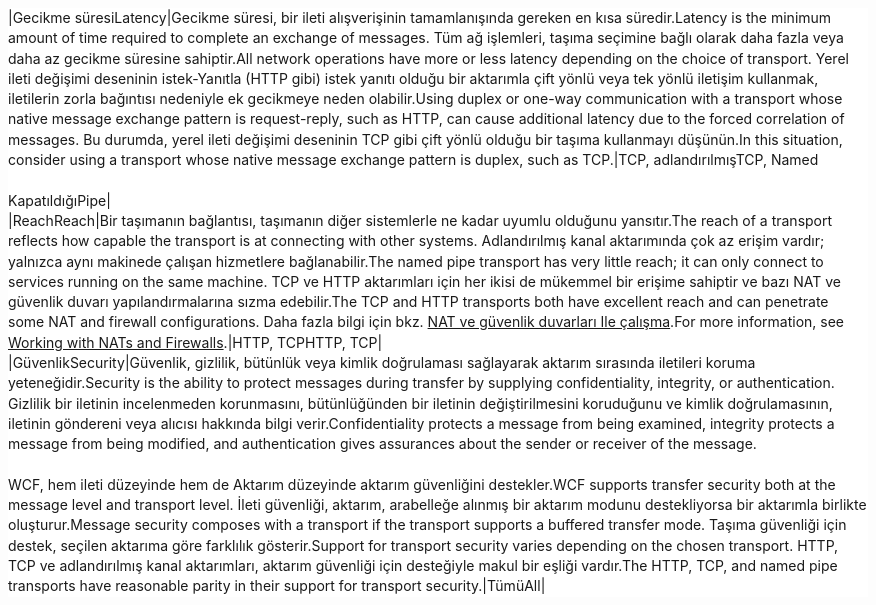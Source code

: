|<span data-ttu-id="6153a-177">Gecikme süresi</span><span class="sxs-lookup"><span data-stu-id="6153a-177">Latency</span></span>|<span data-ttu-id="6153a-178">Gecikme süresi, bir ileti alışverişinin tamamlanışında gereken en kısa süredir.</span><span class="sxs-lookup"><span data-stu-id="6153a-178">Latency is the minimum amount of time required to complete an exchange of messages.</span></span> <span data-ttu-id="6153a-179">Tüm ağ işlemleri, taşıma seçimine bağlı olarak daha fazla veya daha az gecikme süresine sahiptir.</span><span class="sxs-lookup"><span data-stu-id="6153a-179">All network operations have more or less latency depending on the choice of transport.</span></span> <span data-ttu-id="6153a-180">Yerel ileti değişimi deseninin istek-Yanıtla (HTTP gibi) istek yanıtı olduğu bir aktarımla çift yönlü veya tek yönlü iletişim kullanmak, iletilerin zorla bağıntısı nedeniyle ek gecikmeye neden olabilir.</span><span class="sxs-lookup"><span data-stu-id="6153a-180">Using duplex or one-way communication with a transport whose native message exchange pattern is request-reply, such as HTTP, can cause additional latency due to the forced correlation of messages.</span></span> <span data-ttu-id="6153a-181">Bu durumda, yerel ileti değişimi deseninin TCP gibi çift yönlü olduğu bir taşıma kullanmayı düşünün.</span><span class="sxs-lookup"><span data-stu-id="6153a-181">In this situation, consider using a transport whose native message exchange pattern is duplex, such as TCP.</span></span>|<span data-ttu-id="6153a-182">TCP, adlandırılmış</span><span class="sxs-lookup"><span data-stu-id="6153a-182">TCP, Named</span></span><br /><br /> <span data-ttu-id="6153a-183">Kapatıldığı</span><span class="sxs-lookup"><span data-stu-id="6153a-183">Pipe</span></span>|  
|<span data-ttu-id="6153a-184">Reach</span><span class="sxs-lookup"><span data-stu-id="6153a-184">Reach</span></span>|<span data-ttu-id="6153a-185">Bir taşımanın bağlantısı, taşımanın diğer sistemlerle ne kadar uyumlu olduğunu yansıtır.</span><span class="sxs-lookup"><span data-stu-id="6153a-185">The reach of a transport reflects how capable the transport is at connecting with other systems.</span></span> <span data-ttu-id="6153a-186">Adlandırılmış kanal aktarımında çok az erişim vardır; yalnızca aynı makinede çalışan hizmetlere bağlanabilir.</span><span class="sxs-lookup"><span data-stu-id="6153a-186">The named pipe transport has very little reach; it can only connect to services running on the same machine.</span></span> <span data-ttu-id="6153a-187">TCP ve HTTP aktarımları için her ikisi de mükemmel bir erişime sahiptir ve bazı NAT ve güvenlik duvarı yapılandırmalarına sızma edebilir.</span><span class="sxs-lookup"><span data-stu-id="6153a-187">The TCP and HTTP transports both have excellent reach and can penetrate some NAT and firewall configurations.</span></span> <span data-ttu-id="6153a-188">Daha fazla bilgi için bkz. [NAT ve güvenlik duvarları Ile çalışma](working-with-nats-and-firewalls.md).</span><span class="sxs-lookup"><span data-stu-id="6153a-188">For more information, see [Working with NATs and Firewalls](working-with-nats-and-firewalls.md).</span></span>|<span data-ttu-id="6153a-189">HTTP, TCP</span><span class="sxs-lookup"><span data-stu-id="6153a-189">HTTP, TCP</span></span>|  
|<span data-ttu-id="6153a-190">Güvenlik</span><span class="sxs-lookup"><span data-stu-id="6153a-190">Security</span></span>|<span data-ttu-id="6153a-191">Güvenlik, gizlilik, bütünlük veya kimlik doğrulaması sağlayarak aktarım sırasında iletileri koruma yeteneğidir.</span><span class="sxs-lookup"><span data-stu-id="6153a-191">Security is the ability to protect messages during transfer by supplying confidentiality, integrity, or authentication.</span></span> <span data-ttu-id="6153a-192">Gizlilik bir iletinin incelenmeden korunmasını, bütünlüğünden bir iletinin değiştirilmesini koruduğunu ve kimlik doğrulamasının, iletinin göndereni veya alıcısı hakkında bilgi verir.</span><span class="sxs-lookup"><span data-stu-id="6153a-192">Confidentiality protects a message from being examined, integrity protects a message from being modified, and authentication gives assurances about the sender or receiver of the message.</span></span><br /><br /> <span data-ttu-id="6153a-193">WCF, hem ileti düzeyinde hem de Aktarım düzeyinde aktarım güvenliğini destekler.</span><span class="sxs-lookup"><span data-stu-id="6153a-193">WCF supports transfer security both at the message level and transport level.</span></span> <span data-ttu-id="6153a-194">İleti güvenliği, aktarım, arabelleğe alınmış bir aktarım modunu destekliyorsa bir aktarımla birlikte oluşturur.</span><span class="sxs-lookup"><span data-stu-id="6153a-194">Message security composes with a transport if the transport supports a buffered transfer mode.</span></span> <span data-ttu-id="6153a-195">Taşıma güvenliği için destek, seçilen aktarıma göre farklılık gösterir.</span><span class="sxs-lookup"><span data-stu-id="6153a-195">Support for transport security varies depending on the chosen transport.</span></span> <span data-ttu-id="6153a-196">HTTP, TCP ve adlandırılmış kanal aktarımları, aktarım güvenliği için desteğiyle makul bir eşliği vardır.</span><span class="sxs-lookup"><span data-stu-id="6153a-196">The HTTP, TCP, and named pipe transports have reasonable parity in their support for transport security.</span></span>|<span data-ttu-id="6153a-197">Tümü</span><span class="sxs-lookup"><span data-stu-id="6153a-197">All</span></span>|  